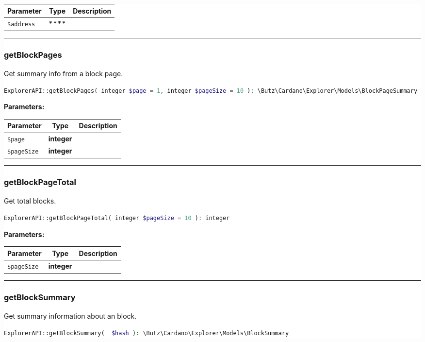 | Parameter | Type | Description |
|-----------|------|-------------|
| `$address` | **** |  |




---

### getBlockPages

Get summary info from a block page.

```php
ExplorerAPI::getBlockPages( integer $page = 1, integer $pageSize = 10 ): \Butz\Cardano\Explorer\Models\BlockPageSummary
```




**Parameters:**

| Parameter | Type | Description |
|-----------|------|-------------|
| `$page` | **integer** |  |
| `$pageSize` | **integer** |  |




---

### getBlockPageTotal

Get total blocks.

```php
ExplorerAPI::getBlockPageTotal( integer $pageSize = 10 ): integer
```




**Parameters:**

| Parameter | Type | Description |
|-----------|------|-------------|
| `$pageSize` | **integer** |  |




---

### getBlockSummary

Get summary information about an block.

```php
ExplorerAPI::getBlockSummary(  $hash ): \Butz\Cardano\Explorer\Models\BlockSummary
```
